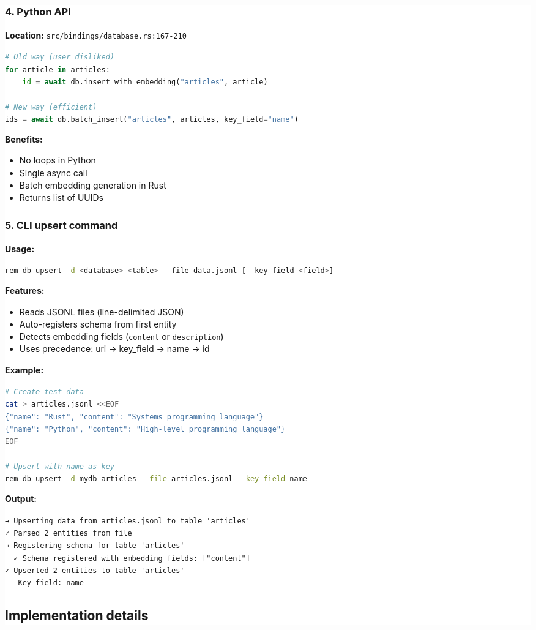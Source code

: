 ### 4. Python API

**Location:** `src/bindings/database.rs:167-210`

```python
# Old way (user disliked)
for article in articles:
    id = await db.insert_with_embedding("articles", article)

# New way (efficient)
ids = await db.batch_insert("articles", articles, key_field="name")
```

**Benefits:**
- No loops in Python
- Single async call
- Batch embedding generation in Rust
- Returns list of UUIDs

### 5. CLI upsert command

**Usage:**
```bash
rem-db upsert -d <database> <table> --file data.jsonl [--key-field <field>]
```

**Features:**
- Reads JSONL files (line-delimited JSON)
- Auto-registers schema from first entity
- Detects embedding fields (`content` or `description`)
- Uses precedence: uri → key_field → name → id

**Example:**
```bash
# Create test data
cat > articles.jsonl <<EOF
{"name": "Rust", "content": "Systems programming language"}
{"name": "Python", "content": "High-level programming language"}
EOF

# Upsert with name as key
rem-db upsert -d mydb articles --file articles.jsonl --key-field name
```

**Output:**
```
→ Upserting data from articles.jsonl to table 'articles'
✓ Parsed 2 entities from file
→ Registering schema for table 'articles'
  ✓ Schema registered with embedding fields: ["content"]
✓ Upserted 2 entities to table 'articles'
   Key field: name
```

## Implementation details

